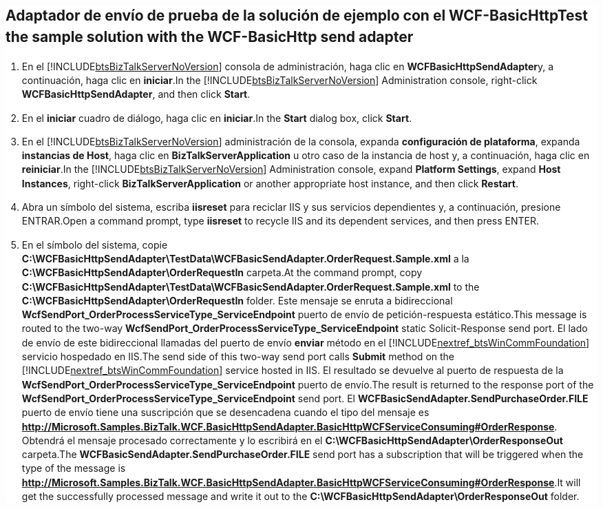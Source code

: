 ## <a name="test-the-sample-solution-with-the-wcf-basichttp-send-adapter"></a><span data-ttu-id="e6ce9-289">Adaptador de envío de prueba de la solución de ejemplo con el WCF-BasicHttp</span><span class="sxs-lookup"><span data-stu-id="e6ce9-289">Test the sample solution with the WCF-BasicHttp send adapter</span></span>  
  
1. <span data-ttu-id="e6ce9-290">En el [!INCLUDE[btsBizTalkServerNoVersion](../includes/btsbiztalkservernoversion-md.md)] consola de administración, haga clic en **WCFBasicHttpSendAdapter**y, a continuación, haga clic en **iniciar**.</span><span class="sxs-lookup"><span data-stu-id="e6ce9-290">In the [!INCLUDE[btsBizTalkServerNoVersion](../includes/btsbiztalkservernoversion-md.md)] Administration console, right-click **WCFBasicHttpSendAdapter**, and then click **Start**.</span></span>  
  
2. <span data-ttu-id="e6ce9-291">En el **iniciar** cuadro de diálogo, haga clic en **iniciar**.</span><span class="sxs-lookup"><span data-stu-id="e6ce9-291">In the **Start** dialog box, click **Start**.</span></span>  
  
3. <span data-ttu-id="e6ce9-292">En el [!INCLUDE[btsBizTalkServerNoVersion](../includes/btsbiztalkservernoversion-md.md)] administración de la consola, expanda **configuración de plataforma**, expanda **instancias de Host**, haga clic en **BizTalkServerApplication** u otro caso de la instancia de host y, a continuación, haga clic en **reiniciar**.</span><span class="sxs-lookup"><span data-stu-id="e6ce9-292">In the [!INCLUDE[btsBizTalkServerNoVersion](../includes/btsbiztalkservernoversion-md.md)] Administration console, expand **Platform Settings**, expand **Host Instances**, right-click **BizTalkServerApplication** or another appropriate host instance, and then click **Restart**.</span></span>  
  
4. <span data-ttu-id="e6ce9-293">Abra un símbolo del sistema, escriba **iisreset** para reciclar IIS y sus servicios dependientes y, a continuación, presione ENTRAR.</span><span class="sxs-lookup"><span data-stu-id="e6ce9-293">Open a command prompt, type **iisreset** to recycle IIS and its dependent services, and then press ENTER.</span></span>  
  
5. <span data-ttu-id="e6ce9-294">En el símbolo del sistema, copie **C:\WCFBasicHttpSendAdapter\TestData\WCFBasicSendAdapter.OrderRequest.Sample.xml** a la **C:\WCFBasicHttpSendAdapter\OrderRequestIn** carpeta.</span><span class="sxs-lookup"><span data-stu-id="e6ce9-294">At the command prompt, copy **C:\WCFBasicHttpSendAdapter\TestData\WCFBasicSendAdapter.OrderRequest.Sample.xml** to the **C:\WCFBasicHttpSendAdapter\OrderRequestIn** folder.</span></span> <span data-ttu-id="e6ce9-295">Este mensaje se enruta a bidireccional **WcfSendPort_OrderProcessServiceType_ServiceEndpoint** puerto de envío de petición-respuesta estático.</span><span class="sxs-lookup"><span data-stu-id="e6ce9-295">This message is routed to the two-way **WcfSendPort_OrderProcessServiceType_ServiceEndpoint** static Solicit-Response send port.</span></span>  <span data-ttu-id="e6ce9-296">El lado de envío de este bidireccional llamadas del puerto de envío **enviar** método en el [!INCLUDE[nextref_btsWinCommFoundation](../includes/nextref-btswincommfoundation-md.md)] servicio hospedado en IIS.</span><span class="sxs-lookup"><span data-stu-id="e6ce9-296">The send side of this two-way send port calls **Submit** method on the [!INCLUDE[nextref_btsWinCommFoundation](../includes/nextref-btswincommfoundation-md.md)] service hosted in IIS.</span></span> <span data-ttu-id="e6ce9-297">El resultado se devuelve al puerto de respuesta de la **WcfSendPort_OrderProcessServiceType_ServiceEndpoint** puerto de envío.</span><span class="sxs-lookup"><span data-stu-id="e6ce9-297">The result is returned to the response port of the **WcfSendPort_OrderProcessServiceType_ServiceEndpoint** send port.</span></span>  <span data-ttu-id="e6ce9-298">El **WCFBasicSendAdapter.SendPurchaseOrder.FILE** puerto de envío tiene una suscripción que se desencadena cuando el tipo del mensaje es **<http://Microsoft.Samples.BizTalk.WCF.BasicHttpSendAdapter.BasicHttpWCFServiceConsuming#OrderResponse>**. Obtendrá el mensaje procesado correctamente y lo escribirá en el **C:\WCFBasicHttpSendAdapter\OrderResponseOut** carpeta.</span><span class="sxs-lookup"><span data-stu-id="e6ce9-298">The **WCFBasicSendAdapter.SendPurchaseOrder.FILE** send port has a subscription that will be triggered when the type of the message is **<http://Microsoft.Samples.BizTalk.WCF.BasicHttpSendAdapter.BasicHttpWCFServiceConsuming#OrderResponse>**.It will get the successfully processed message and write it out to the **C:\WCFBasicHttpSendAdapter\OrderResponseOut** folder.</span></span>  
  